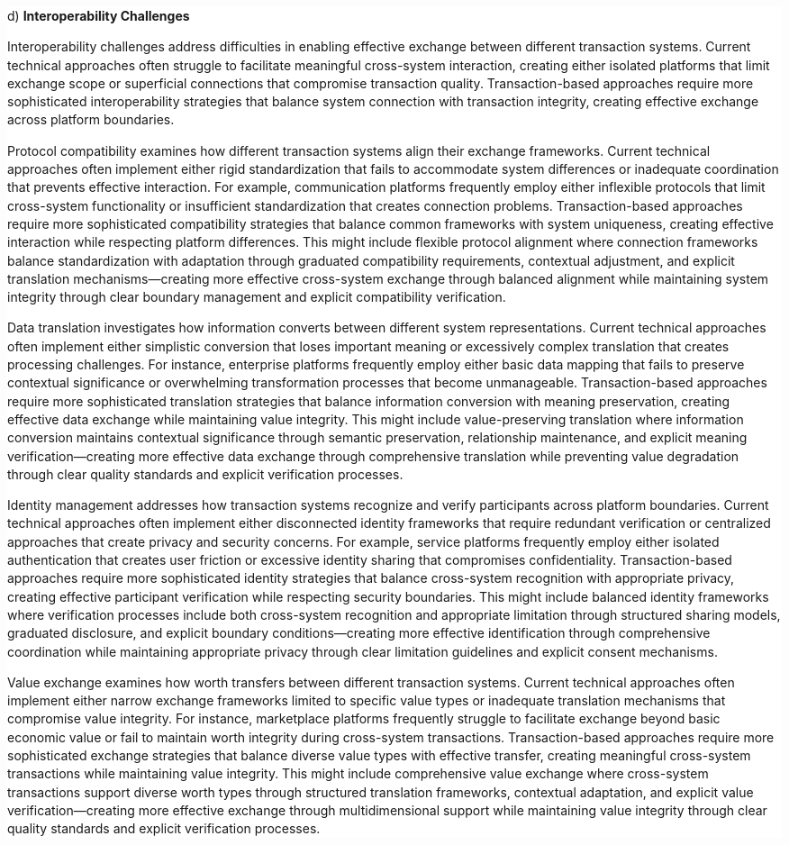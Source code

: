 d) **Interoperability Challenges**

Interoperability challenges address difficulties in enabling effective exchange between different transaction systems. Current technical approaches often struggle to facilitate meaningful cross-system interaction, creating either isolated platforms that limit exchange scope or superficial connections that compromise transaction quality. Transaction-based approaches require more sophisticated interoperability strategies that balance system connection with transaction integrity, creating effective exchange across platform boundaries.

Protocol compatibility examines how different transaction systems align their exchange frameworks. Current technical approaches often implement either rigid standardization that fails to accommodate system differences or inadequate coordination that prevents effective interaction. For example, communication platforms frequently employ either inflexible protocols that limit cross-system functionality or insufficient standardization that creates connection problems. Transaction-based approaches require more sophisticated compatibility strategies that balance common frameworks with system uniqueness, creating effective interaction while respecting platform differences. This might include flexible protocol alignment where connection frameworks balance standardization with adaptation through graduated compatibility requirements, contextual adjustment, and explicit translation mechanisms—creating more effective cross-system exchange through balanced alignment while maintaining system integrity through clear boundary management and explicit compatibility verification.

Data translation investigates how information converts between different system representations. Current technical approaches often implement either simplistic conversion that loses important meaning or excessively complex translation that creates processing challenges. For instance, enterprise platforms frequently employ either basic data mapping that fails to preserve contextual significance or overwhelming transformation processes that become unmanageable. Transaction-based approaches require more sophisticated translation strategies that balance information conversion with meaning preservation, creating effective data exchange while maintaining value integrity. This might include value-preserving translation where information conversion maintains contextual significance through semantic preservation, relationship maintenance, and explicit meaning verification—creating more effective data exchange through comprehensive translation while preventing value degradation through clear quality standards and explicit verification processes.

Identity management addresses how transaction systems recognize and verify participants across platform boundaries. Current technical approaches often implement either disconnected identity frameworks that require redundant verification or centralized approaches that create privacy and security concerns. For example, service platforms frequently employ either isolated authentication that creates user friction or excessive identity sharing that compromises confidentiality. Transaction-based approaches require more sophisticated identity strategies that balance cross-system recognition with appropriate privacy, creating effective participant verification while respecting security boundaries. This might include balanced identity frameworks where verification processes include both cross-system recognition and appropriate limitation through structured sharing models, graduated disclosure, and explicit boundary conditions—creating more effective identification through comprehensive coordination while maintaining appropriate privacy through clear limitation guidelines and explicit consent mechanisms.

Value exchange examines how worth transfers between different transaction systems. Current technical approaches often implement either narrow exchange frameworks limited to specific value types or inadequate translation mechanisms that compromise value integrity. For instance, marketplace platforms frequently struggle to facilitate exchange beyond basic economic value or fail to maintain worth integrity during cross-system transactions. Transaction-based approaches require more sophisticated exchange strategies that balance diverse value types with effective transfer, creating meaningful cross-system transactions while maintaining value integrity. This might include comprehensive value exchange where cross-system transactions support diverse worth types through structured translation frameworks, contextual adaptation, and explicit value verification—creating more effective exchange through multidimensional support while maintaining value integrity through clear quality standards and explicit verification processes.
